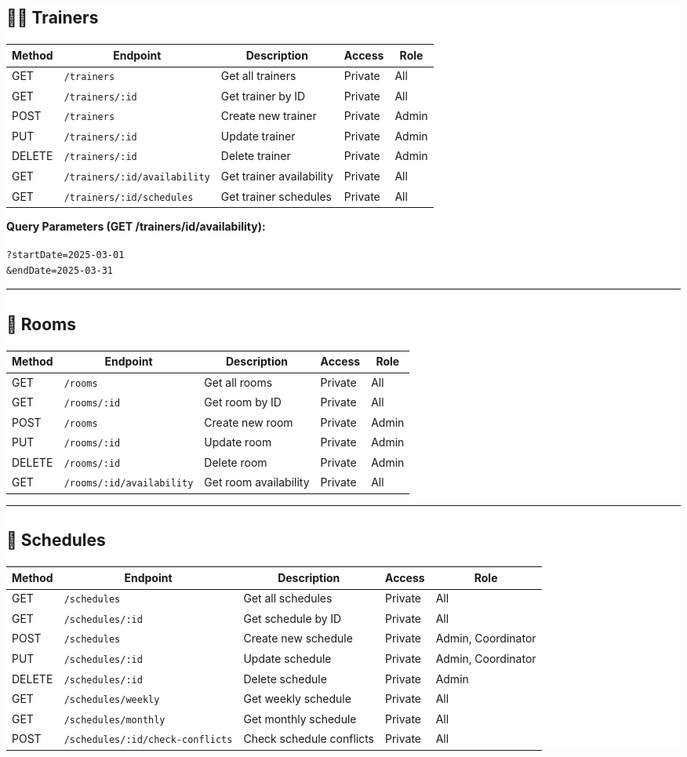 
## 👨‍🏫 Trainers

| Method | Endpoint | Description | Access | Role |
|--------|----------|-------------|--------|------|
| GET | `/trainers` | Get all trainers | Private | All |
| GET | `/trainers/:id` | Get trainer by ID | Private | All |
| POST | `/trainers` | Create new trainer | Private | Admin |
| PUT | `/trainers/:id` | Update trainer | Private | Admin |
| DELETE | `/trainers/:id` | Delete trainer | Private | Admin |
| GET | `/trainers/:id/availability` | Get trainer availability | Private | All |
| GET | `/trainers/:id/schedules` | Get trainer schedules | Private | All |

**Query Parameters (GET /trainers/id/availability):**
```
?startDate=2025-03-01
&endDate=2025-03-31
```

---

## 🏢 Rooms

| Method | Endpoint | Description | Access | Role |
|--------|----------|-------------|--------|------|
| GET | `/rooms` | Get all rooms | Private | All |
| GET | `/rooms/:id` | Get room by ID | Private | All |
| POST | `/rooms` | Create new room | Private | Admin |
| PUT | `/rooms/:id` | Update room | Private | Admin |
| DELETE | `/rooms/:id` | Delete room | Private | Admin |
| GET | `/rooms/:id/availability` | Get room availability | Private | All |

---

## 📅 Schedules

| Method | Endpoint | Description | Access | Role |
|--------|----------|-------------|--------|------|
| GET | `/schedules` | Get all schedules | Private | All |
| GET | `/schedules/:id` | Get schedule by ID | Private | All |
| POST | `/schedules` | Create new schedule | Private | Admin, Coordinator |
| PUT | `/schedules/:id` | Update schedule | Private | Admin, Coordinator |
| DELETE | `/schedules/:id` | Delete schedule | Private | Admin |
| GET | `/schedules/weekly` | Get weekly schedule | Private | All |
| GET | `/schedules/monthly` | Get monthly schedule | Private | All |
| POST | `/schedules/:id/check-conflicts` | Check schedule conflicts | Private | All |
